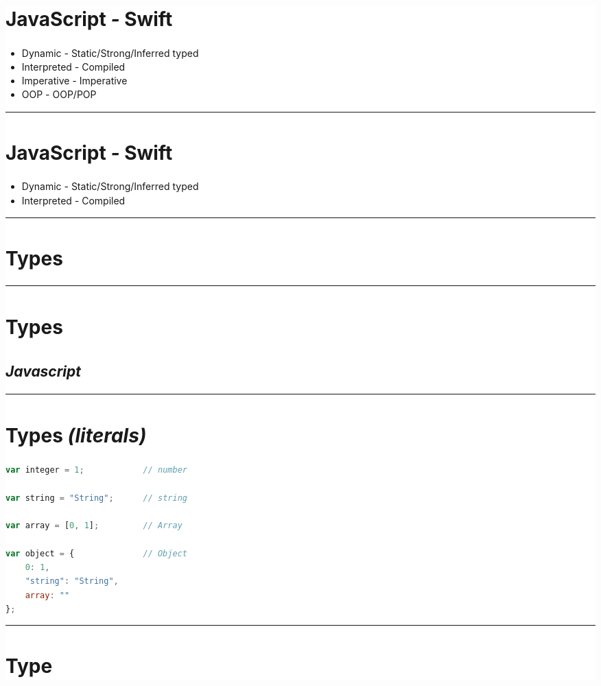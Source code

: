 
# JavaScript _-_ Swift
- Dynamic _-_ Static/Strong/Inferred typed
- Interpreted _-_ Compiled
- Imperative _-_ Imperative
- OOP _-_ OOP/POP

---

# JavaScript _-_ Swift

- Dynamic _-_ Static/Strong/Inferred typed
- Interpreted _-_ Compiled

---

# Types

---

# Types
## _Javascript_

---

# Types _(literals)_

```js
var integer = 1; 			// number

var string = "String"; 		// string

var array = [0, 1];			// Array

var object = {				// Object
	0: 1,
	"string": "String",
	array: ""
};

```

---

# Type
